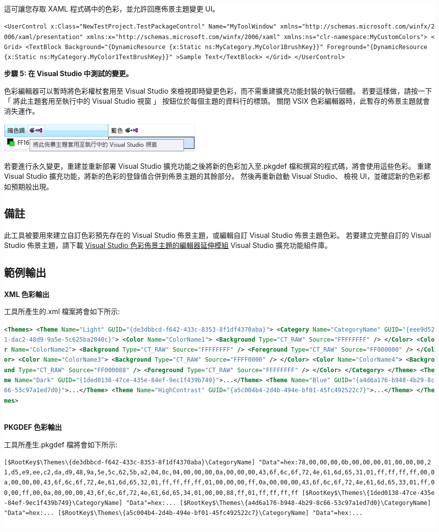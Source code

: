  這可讓您存取 XAML 程式碼中的色彩，並允許回應佈景主題變更 UI。  
  
```xaml  
<UserControl x:Class="NewTestProject.TestPackageControl" Name="MyToolWindow" xmlns="http://schemas.microsoft.com/winfx/2006/xaml/presentation" xmlns:x="http://schemas.microsoft.com/winfx/2006/xaml" xmlns:ns="clr-namespace:MyCustomColors"> <Grid> <TextBlock Background="{DynamicResource {x:Static ns:MyCategory.MyColor1BrushKey}}" Foreground="{DynamicResource {x:Static ns:MyCategory.MyColor1TextBrushKey}}" >Sample Text</TextBlock> </Grid> </UserControl>  
```  
  
 **步驟 5: 在 Visual Studio 中測試的變更。**  
  
 色彩編輯器可以暫時將色彩權杖套用至 Visual Studio 來檢視即時變更色彩，而不需重建擴充功能封裝的執行個體。 若要這樣做，請按一下 「 將此主題套用至執行中的 Visual Studio 視窗 」 按鈕位於每個主題的資料行的標頭。 關閉 VSIX 色彩編輯器時，此暫存的佈景主題就會消失運作。  
  
 ![VSIX 色彩編輯器的套用](../../extensibility/internals/media/vsix-color-editor-apply.png "VSIX Color Editor Apply")  
  
 若要進行永久變更，重建並重新部署 Visual Studio 擴充功能之後將新的色彩加入至.pkgdef 檔和撰寫的程式碼，將會使用這些色彩。 重建 Visual Studio 擴充功能，將新的色彩的登錄值合併到佈景主題的其餘部分。 然後再重新啟動 Visual Studio、 檢視 UI，並確認新的色彩都如預期般出現。  
  
## 備註  
 此工具被要用來建立自訂色彩預先存在的 Visual Studio 佈景主題，或編輯自訂 Visual Studio 佈景主題色彩。 若要建立完整自訂的 Visual Studio 佈景主題，請下載 [Visual Studio 色彩佈景主題的編輯器延伸模組](http://visualstudiogallery.msdn.microsoft.com/6f4b51b6-5c6b-4a81-9cb5-f2daa560430b) Visual Studio 擴充功能組件庫。  
  
## 範例輸出  
 **XML 色彩輸出**  
  
 工具所產生的.xml 檔案將會如下所示:  
  
```xml  
<Themes> <Theme Name="Light" GUID="{de3dbbcd-f642-433c-8353-8f1df4370aba}"> <Category Name="CategoryName" GUID="{eee9d521-dac2-48d9-9a5e-5c625ba2040c}"> <Color Name="ColorName1"> <Background Type="CT_RAW" Source="FFFFFFFF" /> </Color> <Color Name="ColorName2"> <Background Type="CT_RAW" Source="FFFFFFFF" /> <Foreground Type="CT_RAW" Source="FF000000" /> </Color> <Color Name="ColorName3"> <Background Type="CT_RAW" Source="FFFF0000" /> </Color> <Color Name="ColorName4"> <Background Type="CT_RAW" Source="FF000088" /> <Foreground Type="CT_RAW" Source="FFFFFFFF" /> </Color> </Category> </Theme> <Theme Name="Dark" GUID="{1ded0138-47ce-435e-84ef-9ec1f439b749}">...</Theme> <Theme Name="Blue" GUID="{a4d6a176-b948-4b29-8c66-53c97a1ed7d0}">...</Theme> <Theme Name="HighContrast" GUID="{a5c004b4-2d4b-494e-bf01-45fc492522c7}">...</Theme> </Themes>  
  
```  
  
 **PKGDEF 色彩輸出**  
  
 工具所產生.pkgdef 檔將會如下所示:  
  
```  
[$RootKey$\Themes\{de3dbbcd-f642-433c-8353-8f1df4370aba}\CategoryName] "Data"=hex:78,00,00,00,0b,00,00,00,01,00,00,00,21,d5,e9,ee,c2,da,d9,48,9a,5e,5c,62,5b,a2,04,0c,04,00,00,00,0a,00,00,00,43,6f,6c,6f,72,4e,61,6d,65,31,01,ff,ff,ff,ff,00,0a,00,00,00,43,6f,6c,6f,72,4e,61,6d,65,32,01,ff,ff,ff,ff,01,00,00,00,ff,0a,00,00,00,43,6f,6c,6f,72,4e,61,6d,65,33,01,ff,00,00,ff,00,0a,00,00,00,43,6f,6c,6f,72,4e,61,6d,65,34,01,00,00,88,ff,01,ff,ff,ff,ff [$RootKey$\Themes\{1ded0138-47ce-435e-84ef-9ec1f439b749}\CategoryName] "Data"=hex:... [$RootKey$\Themes\{a4d6a176-b948-4b29-8c66-53c97a1ed7d0}\CategoryName] "Data"=hex:... [$RootKey$\Themes\{a5c004b4-2d4b-494e-bf01-45fc492522c7}\CategoryName] "Data"=hex:...  
  
```  
  